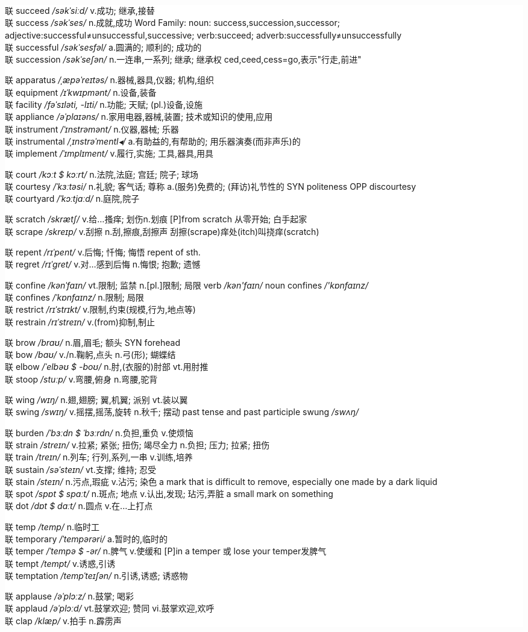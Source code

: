 联 succeed  _/səkˈsiːd/_  v.成功; 继承,接替  
联 success  _/səkˈses/_  n.成就,成功   Word Family: noun: success,succession,successor;  adjective:successful≠unsuccessful,successive;  verb:succeed;  adverb:successfully≠unsuccessfully  
联 successful  _/səkˈsesfəl/_  a.圆满的; 顺利的; 成功的  
联 succession  _/səkˈseʃən/_  n.一连串,一系列; 继承; 继承权  ced,ceed,cess=go,表示"行走,前进"  

联 apparatus  _/ˌæpəˈreɪtəs/_  n.器械,器具,仪器; 机构,组织  
联 equipment  _/ɪˈkwɪpmənt/_  n.设备,装备  
联 facility  _/fəˈsɪləti, -lɪti/_  n.功能; 天赋; (pl.)设备,设施  
联 appliance  _/əˈplaɪəns/_  n.家用电器,器械,装置; 技术或知识的使用,应用  
联 instrument  _/ˈɪnstrəmənt/_  n.仪器,器械; 乐器  
联 instrumental  _/ˌɪnstrəˈmentl◂/_  a.有助益的,有帮助的; 用乐器演奏(而非声乐)的  
联 implement  _/ˈɪmplɪment/_  v.履行,实施; 工具,器具,用具  

联 court  _/kɔːt $ kɔːrt/_  n.法院,法庭; 宫廷; 院子; 球场  
联 courtesy  _/ˈkɜːtəsi/_  n.礼貌; 客气话; 尊称 a.(服务)免费的; (拜访)礼节性的   SYN politeness OPP discourtesy  
联 courtyard  _/ˈkɔːtjɑːd/_  n.庭院,院子  

联 scratch  _/skrætʃ/_  v.给…搔痒; 划伤n.划痕 [P]from scratch 从零开始; 白手起家  
联 scrape  _/skreɪp/_  v.刮擦 n.刮,擦痕,刮擦声  刮擦(scrape)痒处(itch)叫挠痒(scratch)  

联 repent  _/rɪˈpent/_  v.后悔; 忏悔; 悔悟  repent of sth.  
联 regret  _/rɪˈɡret/_  v.对…感到后悔 n.悔恨; 抱歉; 遗憾  

联 confine  _/kənˈfaɪn/_  vt.限制; 监禁 n.[pl.]限制; 局限    verb  _/kən'faɪn/_  noun confines  _/'kɒnfaɪnz/_  
联 confines  _/ˈkɒnfaɪnz/_  n.限制; 局限  
联 restrict  _/rɪˈstrɪkt/_  v.限制,约束(规模,行为,地点等)  
联 restrain  _/rɪˈstreɪn/_  v.(from)抑制,制止  

联 brow  _/braʊ/_  n.眉,眉毛; 额头 SYN forehead  
联 bow  _/baʊ/_  v./n.鞠躬,点头 n.弓(形); 蝴蝶结  
联 elbow  _/ˈelbəʊ $ -boʊ/_  n.肘,(衣服的)肘部 vt.用肘推  
联 stoop  _/stuːp/_  v.弯腰,俯身 n.弯腰,驼背  

联 wing  _/wɪŋ/_  n.翅,翅膀; 翼,机翼; 派别 vt.装以翼  
联 swing  _/swɪŋ/_  v.摇摆,摇荡,旋转 n.秋千; 摆动   past tense and past participle swung  _/swʌŋ/_  

联 burden  _/ˈbɜːdn $ ˈbɜːrdn/_  n.负担,重负 v.使烦恼  
联 strain  _/streɪn/_  v.拉紧; 紧张; 扭伤; 竭尽全力 n.负担; 压力; 拉紧; 扭伤  
联 train  _/treɪn/_  n.列车; 行列,系列,一串 v.训练,培养  
联 sustain  _/səˈsteɪn/_  vt.支撑; 维持; 忍受  
联 stain  _/steɪn/_  n.污点,瑕疵 v.沾污; 染色
a mark that is difficult to remove, especially one made by a dark liquid  
联 spot  _/spɒt $ spɑːt/_  n.斑点; 地点 v.认出,发现; 玷污,弄脏  a small mark on something  
联 dot  _/dɒt $ dɑːt/_  n.圆点 v.在...上打点  

联 temp  _/temp/_  n.临时工  
联 temporary  _/ˈtempərəri/_  a.暂时的,临时的  
联 temper  _/ˈtempə $ -ər/_  n.脾气 v.使缓和 [P]in a temper 或 lose your temper发脾气  
联 tempt  _/tempt/_  v.诱惑,引诱  
联 temptation  _/tempˈteɪʃən/_  n.引诱,诱惑; 诱惑物  

联 applause  _/əˈplɔːz/_  n.鼓掌; 喝彩  
联 applaud  _/əˈplɔːd/_  vt.鼓掌欢迎; 赞同 vi.鼓掌欢迎,欢呼  
联 clap  _/klæp/_  v.拍手 n.霹雳声  
